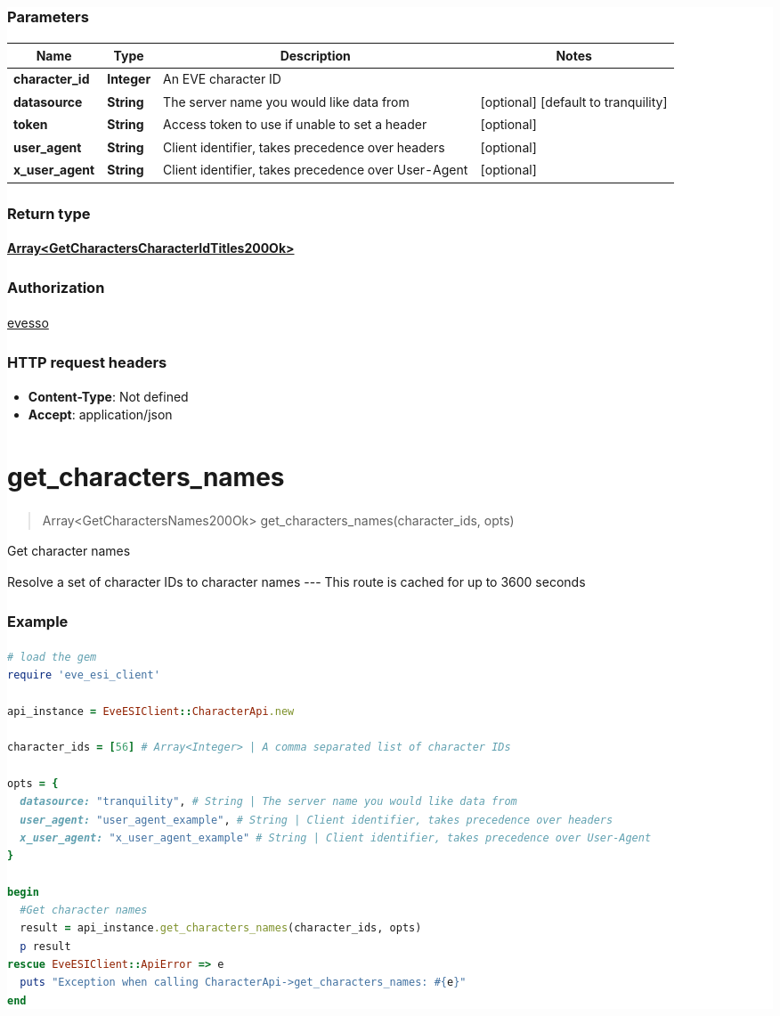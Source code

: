 ```ruby
```

### Parameters

Name | Type | Description  | Notes
------------- | ------------- | ------------- | -------------
 **character_id** | **Integer**| An EVE character ID | 
 **datasource** | **String**| The server name you would like data from | [optional] [default to tranquility]
 **token** | **String**| Access token to use if unable to set a header | [optional] 
 **user_agent** | **String**| Client identifier, takes precedence over headers | [optional] 
 **x_user_agent** | **String**| Client identifier, takes precedence over User-Agent | [optional] 

### Return type

[**Array&lt;GetCharactersCharacterIdTitles200Ok&gt;**](GetCharactersCharacterIdTitles200Ok.md)

### Authorization

[evesso](../README.md#evesso)

### HTTP request headers

 - **Content-Type**: Not defined
 - **Accept**: application/json



# **get_characters_names**
> Array&lt;GetCharactersNames200Ok&gt; get_characters_names(character_ids, opts)

Get character names

Resolve a set of character IDs to character names  ---  This route is cached for up to 3600 seconds

### Example
```ruby
# load the gem
require 'eve_esi_client'

api_instance = EveESIClient::CharacterApi.new

character_ids = [56] # Array<Integer> | A comma separated list of character IDs

opts = { 
  datasource: "tranquility", # String | The server name you would like data from
  user_agent: "user_agent_example", # String | Client identifier, takes precedence over headers
  x_user_agent: "x_user_agent_example" # String | Client identifier, takes precedence over User-Agent
}

begin
  #Get character names
  result = api_instance.get_characters_names(character_ids, opts)
  p result
rescue EveESIClient::ApiError => e
  puts "Exception when calling CharacterApi->get_characters_names: #{e}"
end
```
